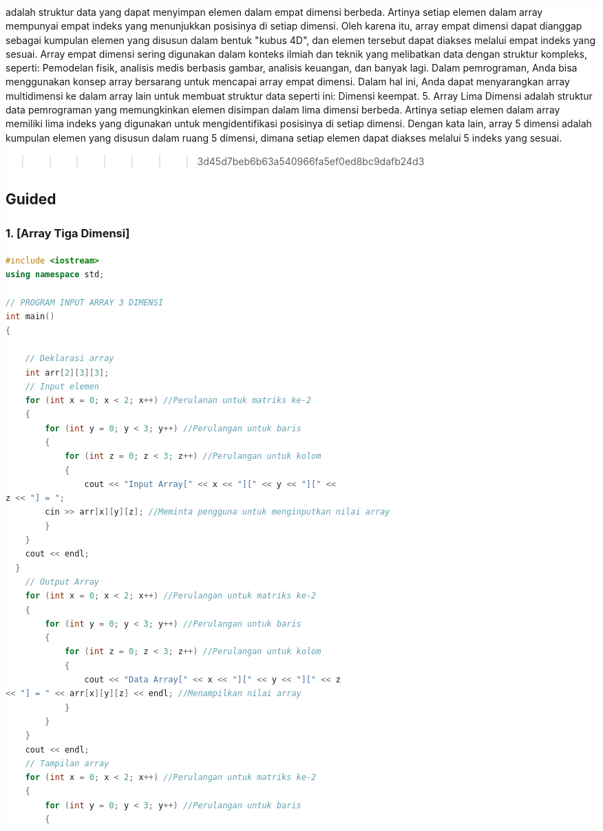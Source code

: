 adalah struktur data yang dapat menyimpan elemen dalam empat dimensi berbeda.  Artinya setiap elemen dalam array mempunyai empat indeks yang menunjukkan posisinya di setiap dimensi. Oleh karena itu, array empat dimensi dapat dianggap sebagai kumpulan elemen yang disusun dalam bentuk "kubus 4D", dan elemen tersebut dapat diakses melalui empat indeks yang sesuai. Array empat dimensi sering digunakan dalam konteks ilmiah dan teknik yang melibatkan data dengan struktur  kompleks, seperti: Pemodelan fisik, analisis medis berbasis gambar, analisis keuangan, dan banyak lagi. Dalam pemrograman, Anda bisa menggunakan konsep array bersarang untuk mencapai array empat dimensi. Dalam hal ini, Anda dapat menyarangkan array multidimensi ke dalam array lain untuk membuat struktur data seperti ini: Dimensi keempat.
5.	Array Lima Dimensi
adalah struktur data  pemrograman yang memungkinkan elemen disimpan dalam lima dimensi berbeda. Artinya setiap elemen dalam array  memiliki lima indeks yang digunakan untuk mengidentifikasi posisinya di setiap dimensi. Dengan kata lain, array 5 dimensi adalah kumpulan elemen yang disusun dalam ruang 5 dimensi, dimana setiap elemen dapat diakses melalui 5 indeks yang sesuai.
>>>>>>> 3d45d7beb6b63a540966fa5ef0ed8bc9dafb24d3




## Guided 

### 1. [Array Tiga Dimensi]

```C++
#include <iostream>
using namespace std;

// PROGRAM INPUT ARRAY 3 DIMENSI
int main()
{

    // Deklarasi array
    int arr[2][3][3];
    // Input elemen
    for (int x = 0; x < 2; x++) //Perulanan untuk matriks ke-2
    {
        for (int y = 0; y < 3; y++) //Perulangan untuk baris
        {
            for (int z = 0; z < 3; z++) //Perulangan untuk kolom
            {
                cout << "Input Array[" << x << "][" << y << "][" <<
z << "] = ";
        cin >> arr[x][y][z]; //Meminta pengguna untuk menginputkan nilai array
        }
    }
    cout << endl;
  }
    // Output Array
    for (int x = 0; x < 2; x++) //Perulangan untuk matriks ke-2
    {
        for (int y = 0; y < 3; y++) //Perulangan untuk baris
        {
            for (int z = 0; z < 3; z++) //Perulangan untuk kolom
            {
                cout << "Data Array[" << x << "][" << y << "][" << z
<< "] = " << arr[x][y][z] << endl; //Menampilkan nilai array
            }
        }
    }
    cout << endl;
    // Tampilan array
    for (int x = 0; x < 2; x++) //Perulangan untuk matriks ke-2
    {
        for (int y = 0; y < 3; y++) //Perulangan untuk baris
        {
```